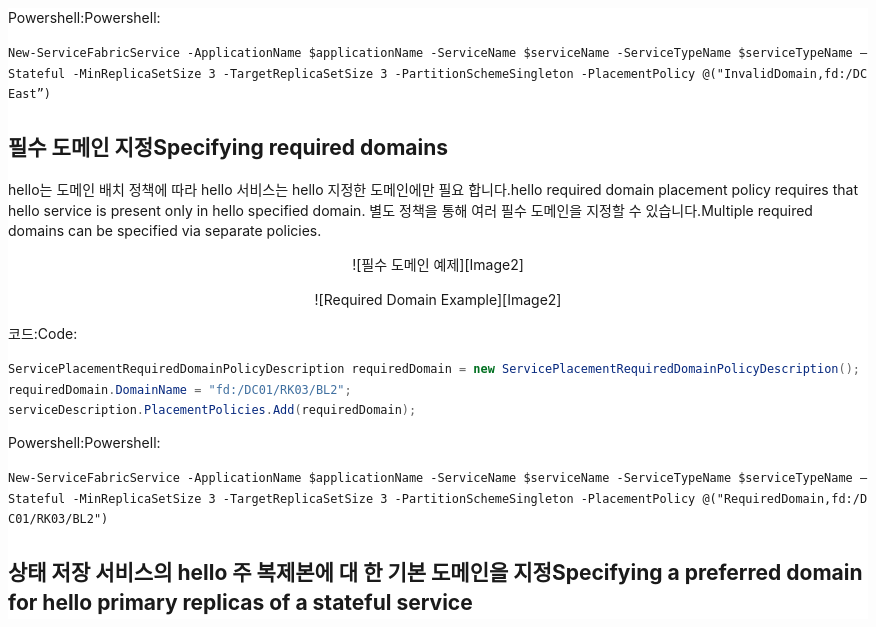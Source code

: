 <span data-ttu-id="4043b-126">Powershell:</span><span class="sxs-lookup"><span data-stu-id="4043b-126">Powershell:</span></span>

```posh
New-ServiceFabricService -ApplicationName $applicationName -ServiceName $serviceName -ServiceTypeName $serviceTypeName –Stateful -MinReplicaSetSize 3 -TargetReplicaSetSize 3 -PartitionSchemeSingleton -PlacementPolicy @("InvalidDomain,fd:/DCEast”)
```
## <a name="specifying-required-domains"></a><span data-ttu-id="4043b-127">필수 도메인 지정</span><span class="sxs-lookup"><span data-stu-id="4043b-127">Specifying required domains</span></span>
<span data-ttu-id="4043b-128">hello는 도메인 배치 정책에 따라 hello 서비스는 hello 지정한 도메인에만 필요 합니다.</span><span class="sxs-lookup"><span data-stu-id="4043b-128">hello required domain placement policy requires that hello service is present only in hello specified domain.</span></span> <span data-ttu-id="4043b-129">별도 정책을 통해 여러 필수 도메인을 지정할 수 있습니다.</span><span class="sxs-lookup"><span data-stu-id="4043b-129">Multiple required domains can be specified via separate policies.</span></span>

<span data-ttu-id="4043b-130"><center>
![필수 도메인 예제][Image2]
</center></span><span class="sxs-lookup"><span data-stu-id="4043b-130"><center>
![Required Domain Example][Image2]
</center></span></span>

<span data-ttu-id="4043b-131">코드:</span><span class="sxs-lookup"><span data-stu-id="4043b-131">Code:</span></span>

```csharp
ServicePlacementRequiredDomainPolicyDescription requiredDomain = new ServicePlacementRequiredDomainPolicyDescription();
requiredDomain.DomainName = "fd:/DC01/RK03/BL2";
serviceDescription.PlacementPolicies.Add(requiredDomain);
```

<span data-ttu-id="4043b-132">Powershell:</span><span class="sxs-lookup"><span data-stu-id="4043b-132">Powershell:</span></span>

```posh
New-ServiceFabricService -ApplicationName $applicationName -ServiceName $serviceName -ServiceTypeName $serviceTypeName –Stateful -MinReplicaSetSize 3 -TargetReplicaSetSize 3 -PartitionSchemeSingleton -PlacementPolicy @("RequiredDomain,fd:/DC01/RK03/BL2")
```

## <a name="specifying-a-preferred-domain-for-hello-primary-replicas-of-a-stateful-service"></a><span data-ttu-id="4043b-133">상태 저장 서비스의 hello 주 복제본에 대 한 기본 도메인을 지정</span><span class="sxs-lookup"><span data-stu-id="4043b-133">Specifying a preferred domain for hello primary replicas of a stateful service</span></span>